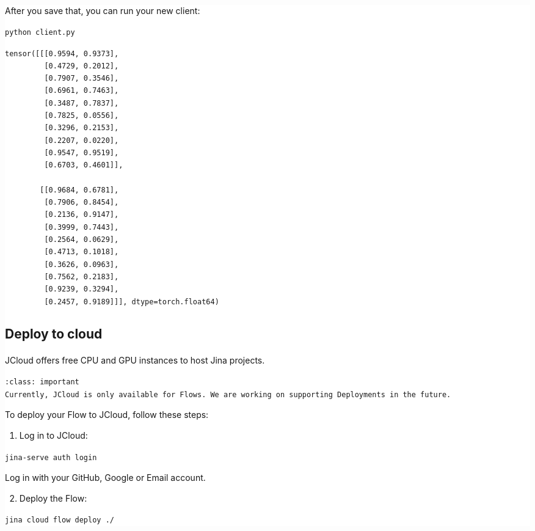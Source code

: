 After you save that, you can run your new client:

```bash
python client.py
```

```text
tensor([[[0.9594, 0.9373],
         [0.4729, 0.2012],
         [0.7907, 0.3546],
         [0.6961, 0.7463],
         [0.3487, 0.7837],
         [0.7825, 0.0556],
         [0.3296, 0.2153],
         [0.2207, 0.0220],
         [0.9547, 0.9519],
         [0.6703, 0.4601]],

        [[0.9684, 0.6781],
         [0.7906, 0.8454],
         [0.2136, 0.9147],
         [0.3999, 0.7443],
         [0.2564, 0.0629],
         [0.4713, 0.1018],
         [0.3626, 0.0963],
         [0.7562, 0.2183],
         [0.9239, 0.3294],
         [0.2457, 0.9189]]], dtype=torch.float64)
```

## Deploy to cloud

JCloud offers free CPU and GPU instances to host Jina projects.

```{admonition} Deployments on JCloud
:class: important
Currently, JCloud is only available for Flows. We are working on supporting Deployments in the future.
```

To deploy your Flow to JCloud, follow these steps:

1. Log in to JCloud:

```bash
jina-serve auth login
```
Log in with your GitHub, Google or Email account.

2. Deploy the Flow:

```bash
jina cloud flow deploy ./
```

```{figure} deploy-jcloud-ongoing.png
```
